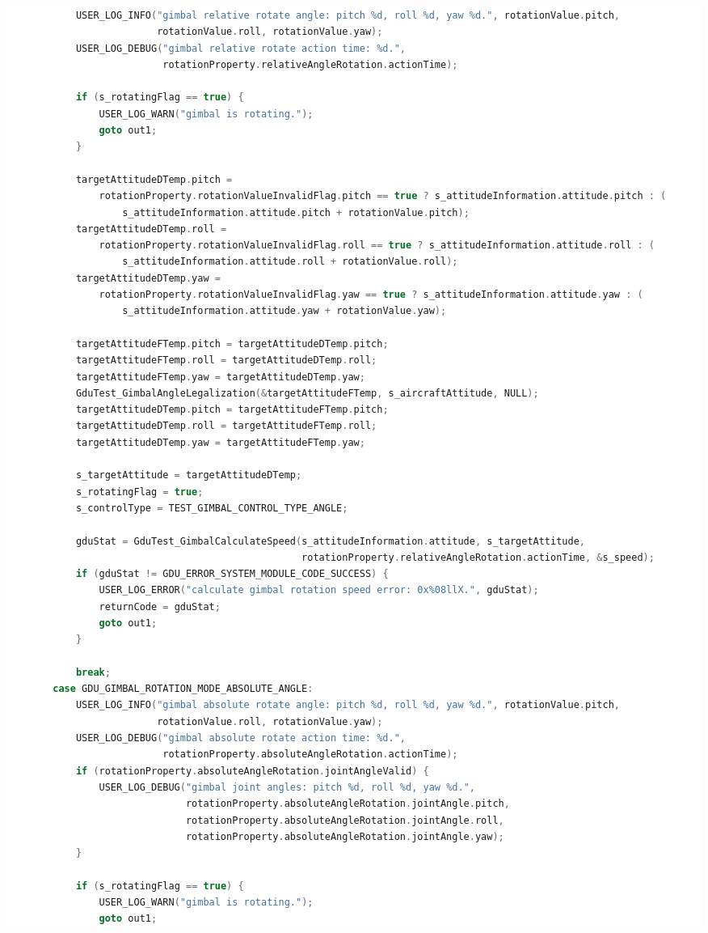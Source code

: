 ```c
            USER_LOG_INFO("gimbal relative rotate angle: pitch %d, roll %d, yaw %d.", rotationValue.pitch,
                          rotationValue.roll, rotationValue.yaw);
            USER_LOG_DEBUG("gimbal relative rotate action time: %d.",
                           rotationProperty.relativeAngleRotation.actionTime);

            if (s_rotatingFlag == true) {
                USER_LOG_WARN("gimbal is rotating.");
                goto out1;
            }

            targetAttitudeDTemp.pitch =
                rotationProperty.rotationValueInvalidFlag.pitch == true ? s_attitudeInformation.attitude.pitch : (
                    s_attitudeInformation.attitude.pitch + rotationValue.pitch);
            targetAttitudeDTemp.roll =
                rotationProperty.rotationValueInvalidFlag.roll == true ? s_attitudeInformation.attitude.roll : (
                    s_attitudeInformation.attitude.roll + rotationValue.roll);
            targetAttitudeDTemp.yaw =
                rotationProperty.rotationValueInvalidFlag.yaw == true ? s_attitudeInformation.attitude.yaw : (
                    s_attitudeInformation.attitude.yaw + rotationValue.yaw);

            targetAttitudeFTemp.pitch = targetAttitudeDTemp.pitch;
            targetAttitudeFTemp.roll = targetAttitudeDTemp.roll;
            targetAttitudeFTemp.yaw = targetAttitudeDTemp.yaw;
            GduTest_GimbalAngleLegalization(&targetAttitudeFTemp, s_aircraftAttitude, NULL);
            targetAttitudeDTemp.pitch = targetAttitudeFTemp.pitch;
            targetAttitudeDTemp.roll = targetAttitudeFTemp.roll;
            targetAttitudeDTemp.yaw = targetAttitudeFTemp.yaw;

            s_targetAttitude = targetAttitudeDTemp;
            s_rotatingFlag = true;
            s_controlType = TEST_GIMBAL_CONTROL_TYPE_ANGLE;

            gduStat = GduTest_GimbalCalculateSpeed(s_attitudeInformation.attitude, s_targetAttitude,
                                                   rotationProperty.relativeAngleRotation.actionTime, &s_speed);
            if (gduStat != GDU_ERROR_SYSTEM_MODULE_CODE_SUCCESS) {
                USER_LOG_ERROR("calculate gimbal rotation speed error: 0x%08llX.", gduStat);
                returnCode = gduStat;
                goto out1;
            }

            break;
        case GDU_GIMBAL_ROTATION_MODE_ABSOLUTE_ANGLE:
            USER_LOG_INFO("gimbal absolute rotate angle: pitch %d, roll %d, yaw %d.", rotationValue.pitch,
                          rotationValue.roll, rotationValue.yaw);
            USER_LOG_DEBUG("gimbal absolute rotate action time: %d.",
                           rotationProperty.absoluteAngleRotation.actionTime);
            if (rotationProperty.absoluteAngleRotation.jointAngleValid) {
                USER_LOG_DEBUG("gimbal joint angles: pitch %d, roll %d, yaw %d.",
                               rotationProperty.absoluteAngleRotation.jointAngle.pitch,
                               rotationProperty.absoluteAngleRotation.jointAngle.roll,
                               rotationProperty.absoluteAngleRotation.jointAngle.yaw);
            }

            if (s_rotatingFlag == true) {
                USER_LOG_WARN("gimbal is rotating.");
                goto out1;
```